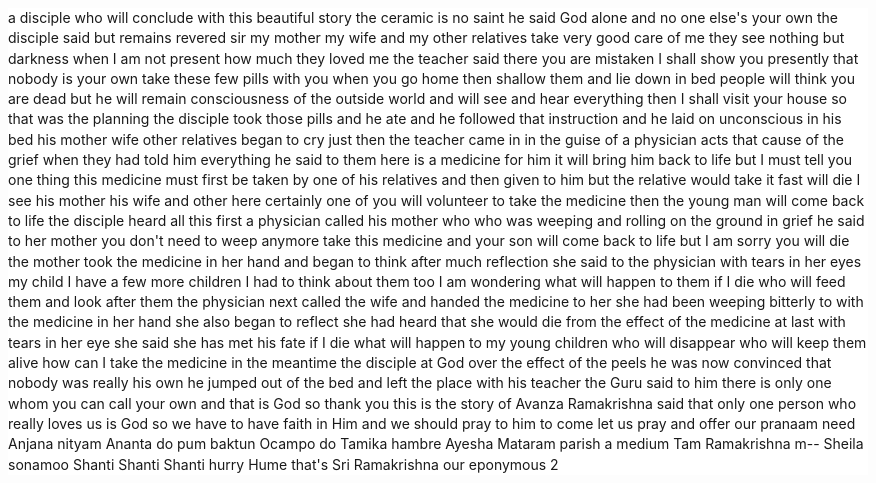 a disciple who will conclude with this beautiful story the ceramic is no saint he said God alone and no one else's your own the disciple said but remains revered sir my mother my wife and my other relatives take very good care of me they see nothing but darkness when I am not present how much they loved me the teacher said there you are mistaken I shall show you presently that nobody is your own take these few pills with you when you go home then shallow them and lie down in bed people will think you are dead but he will remain consciousness of the outside world and will see and hear everything then I shall visit your house so that was the planning the disciple took those pills and he ate and he followed that instruction and he laid on unconscious in his bed his mother wife other relatives began to cry just then the teacher came in in the guise of a physician acts that cause of the grief when they had told him everything he said to them here is a medicine for him it will bring him back to life but I must tell you one thing this medicine must first be taken by one of his relatives and then given to him but the relative would take it fast will die I see his mother his wife and other here certainly one of you will volunteer to take the medicine then the young man will come back to life the disciple heard all this first a physician called his mother who who was weeping and rolling on the ground in grief he said to her mother you don't need to weep anymore take this medicine and your son will come back to life but I am sorry you will die the mother took the medicine in her hand and began to think after much reflection she said to the physician with tears in her eyes my child I have a few more children I had to think about them too I am wondering what will happen to them if I die who will feed them and look after them the physician next called the wife and handed the medicine to her she had been weeping bitterly to with the medicine in her hand she also began to reflect she had heard that she would die from the effect of the medicine at last with tears in her eye she said she has met his fate if I die what will happen to my young children who will disappear who will keep them alive how can I take the medicine in the meantime the disciple at God over the effect of the peels he was now convinced that nobody was really his own he jumped out of the bed and left the place with his teacher the Guru said to him there is only one whom you can call your own and that is God so thank you this is the story of Avanza Ramakrishna said that only one person who really loves us is God so we have to have faith in Him and we should pray to him to come let us pray and offer our pranaam need Anjana nityam Ananta do pum baktun Ocampo do Tamika hambre Ayesha Mataram parish a medium Tam Ramakrishna m-- Sheila sonamoo Shanti Shanti Shanti hurry Hume that's Sri Ramakrishna our eponymous 2